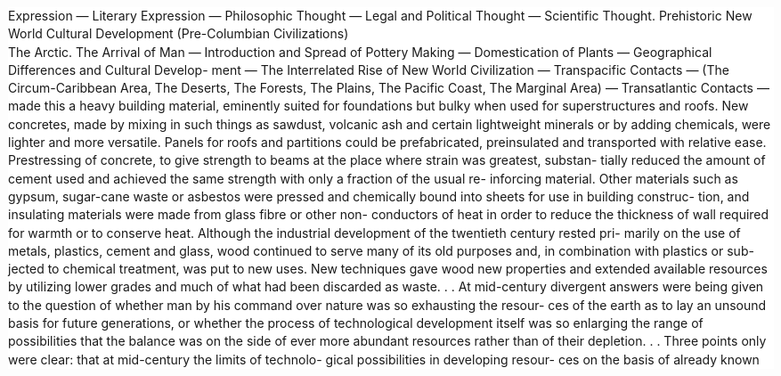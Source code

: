Expression — Literary Expression — Philosophic Thought — Legal and 
Political Thought — Scientific Thought. 
Prehistoric New World Cultural Development (Pre-Columbian 
Civilizations)   
The Arctic.   The Arrival of Man — Introduction and Spread of Pottery Making — 
Domestication of Plants — Geographical Differences and Cultural Develop- 
ment — The Interrelated Rise of New World Civilization — Transpacific 
Contacts — (The Circum-Caribbean Area, The Deserts, The Forests, The 
Plains, The Pacific Coast, The Marginal Area) — Transatlantic Contacts —   
made this a heavy building material, 
eminently suited for foundations but 
bulky when used for superstructures 
and roofs. 
New concretes, made by mixing in 
such things as sawdust, volcanic ash 
and certain lightweight minerals or by 
adding chemicals, were lighter and 
more versatile. Panels for roofs and 
partitions could be prefabricated, 
preinsulated and transported with 
relative ease. Prestressing of concrete, 
to give strength to beams at the place 
where strain was greatest, substan- 
tially reduced the amount of cement 
used and achieved the same strength 
with only a fraction of the usual re- 
inforcing material. 
Other materials such as gypsum, 
sugar-cane waste or asbestos were 
pressed and chemically bound into 
sheets for use in building construc- 
tion, and insulating materials were 
made from glass fibre or other non- 
conductors of heat in order to reduce 
the thickness of wall required for 
warmth or to conserve heat. 
Although the industrial development 
of the twentieth century rested pri- 
marily on the use of metals, plastics, 
cement and glass, wood continued to 
serve many of its old purposes and, 
in combination with plastics or sub- 
jected to chemical treatment, was put 
to new uses. New techniques gave 
wood new properties and extended 
available resources by utilizing lower 
grades and much of what had been 
discarded as waste. . . 
At mid-century divergent answers 
were being given to the question of 
whether man by his command over 
nature was so exhausting the resour- 
ces of the earth as to lay an unsound 
basis for future generations, or 
whether the process of technological 
development itself was so enlarging 
the range of possibilities that the 
balance was on the side of ever more 
abundant resources rather than of 
their depletion. . . 
Three points only were clear: that 
at mid-century the limits of technolo- 
gical possibilities in developing resour- 
ces on the basis of already known 